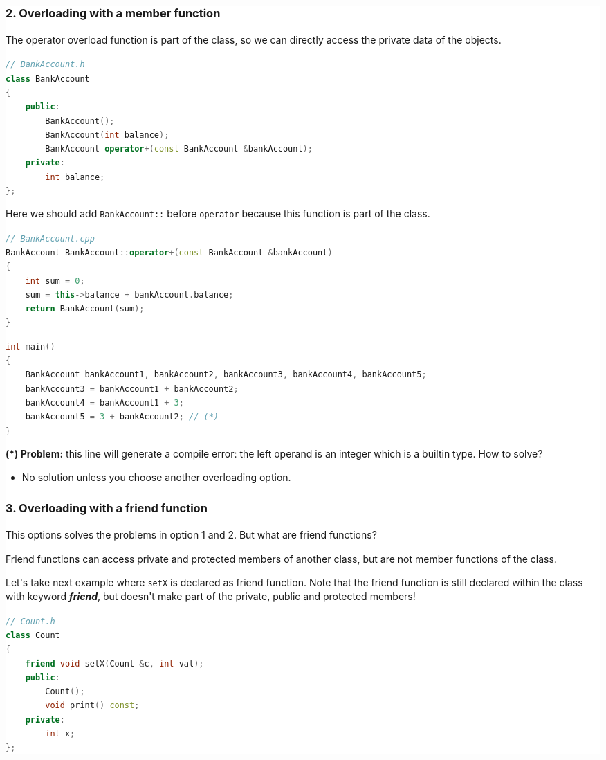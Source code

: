 ### 2. Overloading with a member function

The operator overload function is part of the class, so we can directly access the private data of the objects.

```cpp
// BankAccount.h
class BankAccount
{
    public:
        BankAccount();
        BankAccount(int balance);
        BankAccount operator+(const BankAccount &bankAccount);
    private:
        int balance;
};
```
Here we should add `BankAccount::` before `operator` because this function is part of the class.
```cpp
// BankAccount.cpp
BankAccount BankAccount::operator+(const BankAccount &bankAccount)
{
    int sum = 0;
    sum = this->balance + bankAccount.balance;
    return BankAccount(sum);
}
```

```cpp
int main()
{
    BankAccount bankAccount1, bankAccount2, bankAccount3, bankAccount4, bankAccount5;
    bankAccount3 = bankAccount1 + bankAccount2; 
    bankAccount4 = bankAccount1 + 3;
    bankAccount5 = 3 + bankAccount2; // (*)
}
```
**(*) Problem:**
this line will generate a compile error: the left operand is an integer which is a builtin type.
How to solve?
* No solution unless you choose another overloading option. 

### 3. Overloading with a friend function 

This options solves the problems in option 1 and 2. But what are friend functions?

Friend functions can access private and protected members of another class, but are not member functions of the class.

Let's take next example where `setX` is declared as friend function. Note that the friend function is still declared within the class with keyword ***friend***, but doesn't make part of the private, public and protected members!

```cpp
// Count.h
class Count
{
    friend void setX(Count &c, int val);
    public:
        Count();
        void print() const;
    private:
        int x;
};
```
